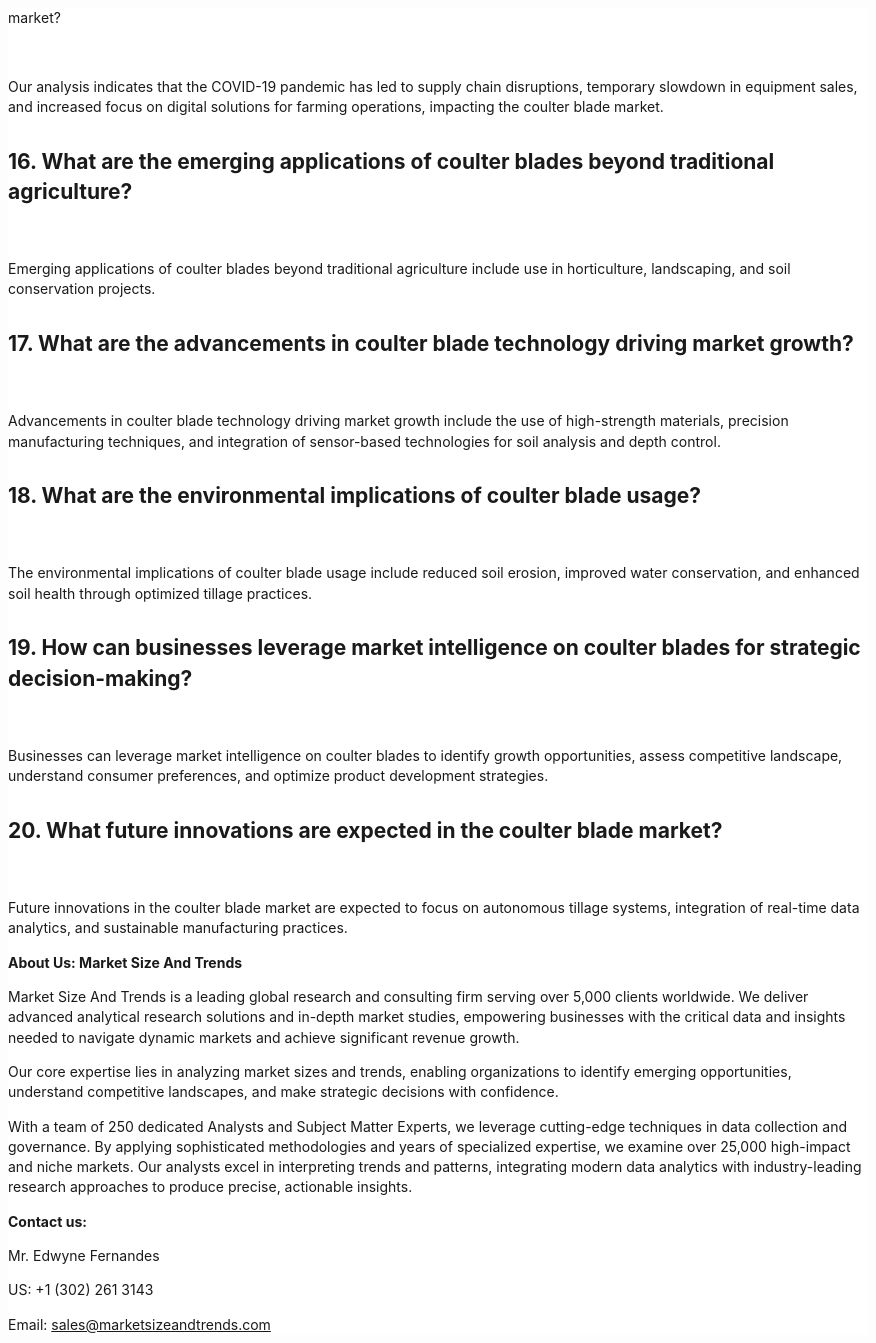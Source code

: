 market?</h2><p>&nbsp;</p><p>Our analysis indicates that the COVID-19 pandemic has led to supply chain disruptions, temporary slowdown in equipment sales, and increased focus on digital solutions for farming operations, impacting the coulter blade market.</p><h2>16. What are the emerging applications of coulter blades beyond traditional agriculture?</h2><p>&nbsp;</p><p>Emerging applications of coulter blades beyond traditional agriculture include use in horticulture, landscaping, and soil conservation projects.</p><h2>17. What are the advancements in coulter blade technology driving market growth?</h2><p>&nbsp;</p><p>Advancements in coulter blade technology driving market growth include the use of high-strength materials, precision manufacturing techniques, and integration of sensor-based technologies for soil analysis and depth control.</p><h2>18. What are the environmental implications of coulter blade usage?</h2><p>&nbsp;</p><p>The environmental implications of coulter blade usage include reduced soil erosion, improved water conservation, and enhanced soil health through optimized tillage practices.</p><h2>19. How can businesses leverage market intelligence on coulter blades for strategic decision-making?</h2><p>&nbsp;</p><p>Businesses can leverage market intelligence on coulter blades to identify growth opportunities, assess competitive landscape, understand consumer preferences, and optimize product development strategies.</p><h2>20. What future innovations are expected in the coulter blade market?</h2><p>&nbsp;</p><p>Future innovations in the coulter blade market are expected to focus on autonomous tillage systems, integration of real-time data analytics, and sustainable manufacturing practices.</p></body></html></p><p><strong>About Us:&nbsp;Market Size And Trends</strong></p><p>Market Size And Trends&nbsp;is a leading global research and consulting firm serving over 5,000 clients worldwide. We deliver advanced analytical research solutions and in-depth market studies, empowering businesses with the critical data and insights needed to navigate dynamic markets and achieve significant revenue growth.</p><p>Our core expertise lies in analyzing market sizes and trends, enabling organizations to identify emerging opportunities, understand competitive landscapes, and make strategic decisions with confidence.</p><p>With a team of 250 dedicated Analysts and Subject Matter Experts, we leverage cutting-edge techniques in data collection and governance. By applying sophisticated methodologies and years of specialized expertise, we examine over 25,000 high-impact and niche markets. Our analysts excel in interpreting trends and patterns, integrating modern data analytics with industry-leading research approaches to produce precise, actionable insights.</p><p><strong>Contact us:</strong></p><p>Mr. Edwyne Fernandes</p><p>US: +1 (302) 261 3143</p><p>Email: <a href="mailto:sales@marketsizeandtrends.com">sales@marketsizeandtrends.com</a>&nbsp;</p>

